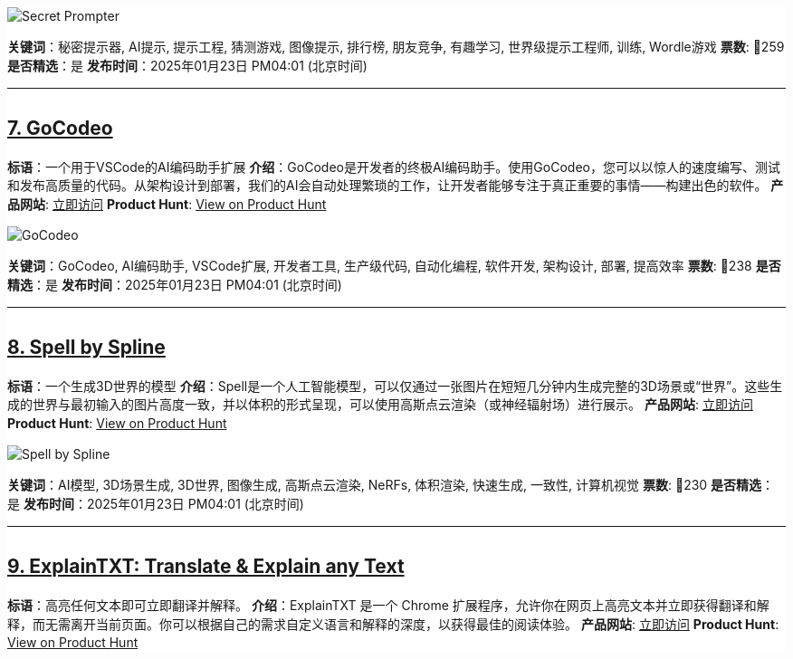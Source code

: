 ![Secret Prompter](https://ph-files.imgix.net/c5a3dfe0-55a8-4955-84d8-475c3c5c22cf.png?auto=format&fit=crop&frame=1&h=512&w=1024)

**关键词**：秘密提示器, AI提示, 提示工程, 猜测游戏, 图像提示, 排行榜, 朋友竞争, 有趣学习, 世界级提示工程师, 训练, Wordle游戏
**票数**: 🔺259
**是否精选**：是
**发布时间**：2025年01月23日 PM04:01 (北京时间)

---

## [7. GoCodeo](https://www.producthunt.com/posts/gocodeo-2?utm_campaign=producthunt-api&utm_medium=api-v2&utm_source=Application%3A+chip+%28ID%3A+163109%29)
**标语**：一个用于VSCode的AI编码助手扩展
**介绍**：GoCodeo是开发者的终极AI编码助手。使用GoCodeo，您可以以惊人的速度编写、测试和发布高质量的代码。从架构设计到部署，我们的AI会自动处理繁琐的工作，让开发者能够专注于真正重要的事情——构建出色的软件。
**产品网站**: [立即访问](https://www.producthunt.com/r/DQP7YFVTLQMVP4?utm_campaign=producthunt-api&utm_medium=api-v2&utm_source=Application%3A+chip+%28ID%3A+163109%29)
**Product Hunt**: [View on Product Hunt](https://www.producthunt.com/posts/gocodeo-2?utm_campaign=producthunt-api&utm_medium=api-v2&utm_source=Application%3A+chip+%28ID%3A+163109%29)

![GoCodeo](https://ph-files.imgix.net/ae30c34d-43bc-45ac-b750-39781c28bf80.png?auto=format&fit=crop&frame=1&h=512&w=1024)

**关键词**：GoCodeo, AI编码助手, VSCode扩展, 开发者工具, 生产级代码, 自动化编程, 软件开发, 架构设计, 部署, 提高效率
**票数**: 🔺238
**是否精选**：是
**发布时间**：2025年01月23日 PM04:01 (北京时间)

---

## [8. Spell by Spline](https://www.producthunt.com/posts/spell-by-spline?utm_campaign=producthunt-api&utm_medium=api-v2&utm_source=Application%3A+chip+%28ID%3A+163109%29)
**标语**：一个生成3D世界的模型
**介绍**：Spell是一个人工智能模型，可以仅通过一张图片在短短几分钟内生成完整的3D场景或“世界”。这些生成的世界与最初输入的图片高度一致，并以体积的形式呈现，可以使用高斯点云渲染（或神经辐射场）进行展示。
**产品网站**: [立即访问](https://www.producthunt.com/r/P4PIC2OYPLMXT2?utm_campaign=producthunt-api&utm_medium=api-v2&utm_source=Application%3A+chip+%28ID%3A+163109%29)
**Product Hunt**: [View on Product Hunt](https://www.producthunt.com/posts/spell-by-spline?utm_campaign=producthunt-api&utm_medium=api-v2&utm_source=Application%3A+chip+%28ID%3A+163109%29)

![Spell by Spline](https://ph-files.imgix.net/0cd5c6df-f143-4f43-a387-bf162aca9946.png?auto=format&fit=crop&frame=1&h=512&w=1024)

**关键词**：AI模型, 3D场景生成, 3D世界, 图像生成, 高斯点云渲染, NeRFs, 体积渲染, 快速生成, 一致性, 计算机视觉
**票数**: 🔺230
**是否精选**：是
**发布时间**：2025年01月23日 PM04:01 (北京时间)

---

## [9. ExplainTXT: Translate & Explain any Text](https://www.producthunt.com/posts/explaintxt-translate-explain-any-text?utm_campaign=producthunt-api&utm_medium=api-v2&utm_source=Application%3A+chip+%28ID%3A+163109%29)
**标语**：高亮任何文本即可立即翻译并解释。
**介绍**：ExplainTXT 是一个 Chrome 扩展程序，允许你在网页上高亮文本并立即获得翻译和解释，而无需离开当前页面。你可以根据自己的需求自定义语言和解释的深度，以获得最佳的阅读体验。
**产品网站**: [立即访问](https://www.producthunt.com/r/MVZEM6SNNCO3HP?utm_campaign=producthunt-api&utm_medium=api-v2&utm_source=Application%3A+chip+%28ID%3A+163109%29)
**Product Hunt**: [View on Product Hunt](https://www.producthunt.com/posts/explaintxt-translate-explain-any-text?utm_campaign=producthunt-api&utm_medium=api-v2&utm_source=Application%3A+chip+%28ID%3A+163109%29)
